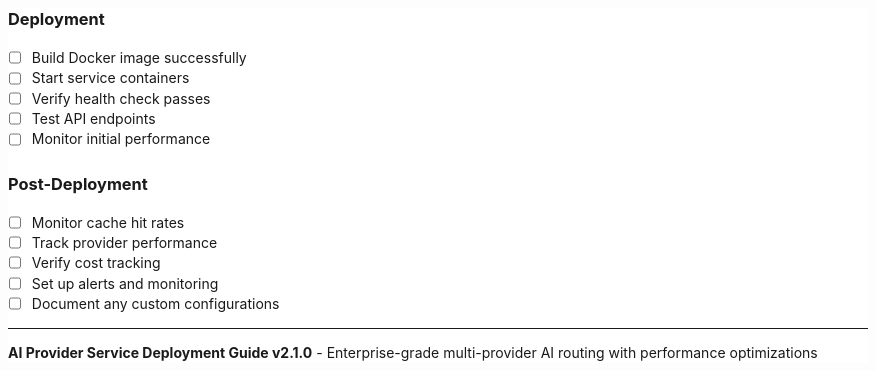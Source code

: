 ### Deployment
- [ ] Build Docker image successfully
- [ ] Start service containers
- [ ] Verify health check passes
- [ ] Test API endpoints
- [ ] Monitor initial performance

### Post-Deployment
- [ ] Monitor cache hit rates
- [ ] Track provider performance
- [ ] Verify cost tracking
- [ ] Set up alerts and monitoring
- [ ] Document any custom configurations

---

**AI Provider Service Deployment Guide v2.1.0** - Enterprise-grade multi-provider AI routing with performance optimizations